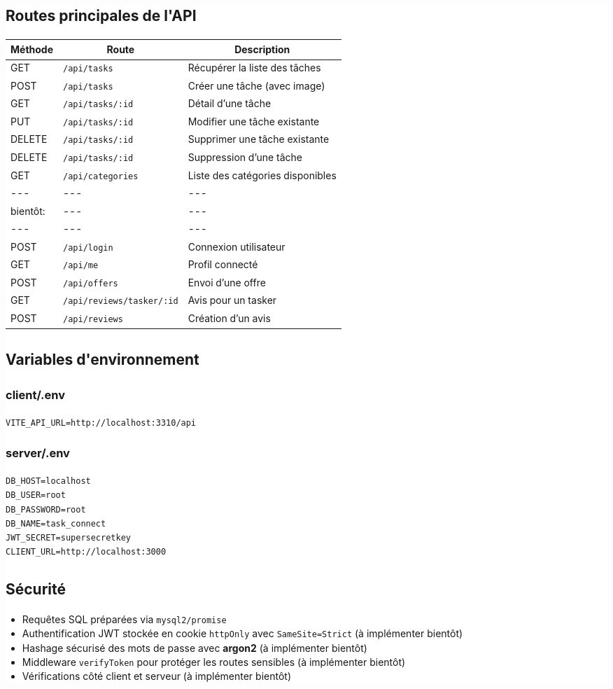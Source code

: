 ## Routes principales de l'API

| Méthode | Route                     | Description                      |
|---------|---------------------------|----------------------------------|
| GET     | `/api/tasks`              | Récupérer la liste des tâches    |
| POST    | `/api/tasks`              | Créer une tâche (avec image)     |
| GET     | `/api/tasks/:id`          | Détail d’une tâche               |
| PUT     | `/api/tasks/:id`          | Modifier une tâche existante     |
| DELETE  | `/api/tasks/:id`          | Supprimer une tâche existante    |
| DELETE  | `/api/tasks/:id`          | Suppression d’une tâche          |
| GET     | `/api/categories`         | Liste des catégories disponibles |
| ---     | ---                       | ---                              |
| bientôt:| ---                       | ---                              |
| ---     | ---                       | ---                              |
| POST    | `/api/login`              | Connexion utilisateur            |
| GET     | `/api/me`                 | Profil connecté                  |
| POST    | `/api/offers`             | Envoi d’une offre                |
| GET     | `/api/reviews/tasker/:id` | Avis pour un tasker              |
| POST    | `/api/reviews`            | Création d’un avis               |


## Variables d'environnement

### client/.env
```
VITE_API_URL=http://localhost:3310/api
```

### server/.env
```
DB_HOST=localhost
DB_USER=root
DB_PASSWORD=root
DB_NAME=task_connect
JWT_SECRET=supersecretkey
CLIENT_URL=http://localhost:3000
```

## Sécurité

- Requêtes SQL préparées via `mysql2/promise` 
- Authentification JWT stockée en cookie `httpOnly` avec `SameSite=Strict` (à implémenter bientôt)
- Hashage sécurisé des mots de passe avec **argon2** (à implémenter bientôt)
- Middleware `verifyToken` pour protéger les routes sensibles (à implémenter bientôt)
- Vérifications côté client et serveur (à implémenter bientôt)
